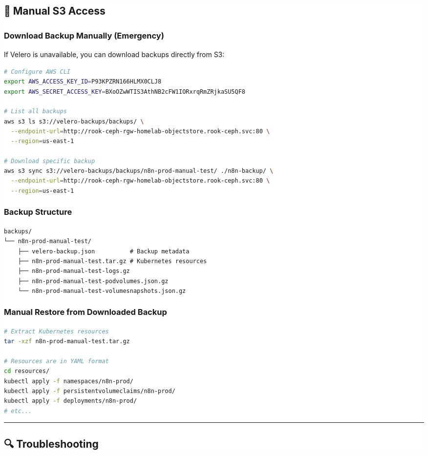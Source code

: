 
## 💾 Manual S3 Access

### Download Backup Manually (Emergency)

If Velero is unavailable, you can download backups directly from S3:

```bash
# Configure AWS CLI
export AWS_ACCESS_KEY_ID=P93KPZRN166HLMX0CLJ8
export AWS_SECRET_ACCESS_KEY=BXoOZwWTIS3AthNB2cFW1IORxrqRmZRjkaSU5QF8

# List all backups
aws s3 ls s3://velero-backups/backups/ \
  --endpoint-url=http://rook-ceph-rgw-homelab-objectstore.rook-ceph.svc:80 \
  --region=us-east-1

# Download specific backup
aws s3 sync s3://velero-backups/backups/n8n-prod-manual-test/ ./n8n-backup/ \
  --endpoint-url=http://rook-ceph-rgw-homelab-objectstore.rook-ceph.svc:80 \
  --region=us-east-1
```

### Backup Structure

```
backups/
└── n8n-prod-manual-test/
    ├── velero-backup.json          # Backup metadata
    ├── n8n-prod-manual-test.tar.gz # Kubernetes resources
    ├── n8n-prod-manual-test-logs.gz
    ├── n8n-prod-manual-test-podvolumes.json.gz
    └── n8n-prod-manual-test-volumesnapshots.json.gz
```

### Manual Restore from Downloaded Backup

```bash
# Extract Kubernetes resources
tar -xzf n8n-prod-manual-test.tar.gz

# Resources are in YAML format
cd resources/
kubectl apply -f namespaces/n8n-prod/
kubectl apply -f persistentvolumeclaims/n8n-prod/
kubectl apply -f deployments/n8n-prod/
# etc...
```

---

## 🔍 Troubleshooting
